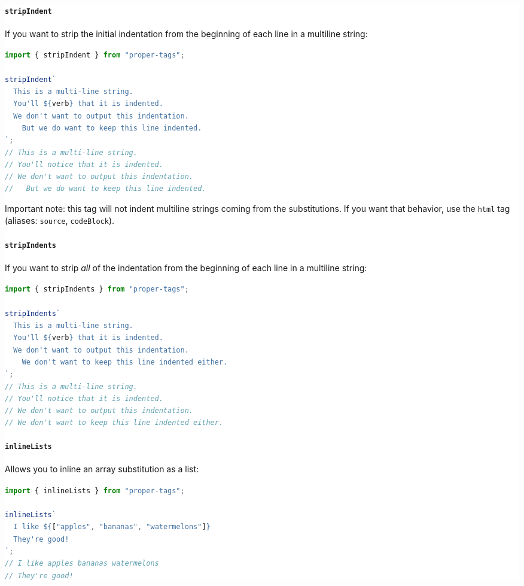 #### `stripIndent`

If you want to strip the initial indentation from the beginning of each line in
a multiline string:

```js
import { stripIndent } from "proper-tags";

stripIndent`
  This is a multi-line string.
  You'll ${verb} that it is indented.
  We don't want to output this indentation.
    But we do want to keep this line indented.
`;
// This is a multi-line string.
// You'll notice that it is indented.
// We don't want to output this indentation.
//   But we do want to keep this line indented.
```

Important note: this tag will not indent multiline strings coming from the
substitutions. If you want that behavior, use the `html` tag (aliases: `source`,
`codeBlock`).

#### `stripIndents`

If you want to strip _all_ of the indentation from the beginning of each line in
a multiline string:

```js
import { stripIndents } from "proper-tags";

stripIndents`
  This is a multi-line string.
  You'll ${verb} that it is indented.
  We don't want to output this indentation.
    We don't want to keep this line indented either.
`;
// This is a multi-line string.
// You'll notice that it is indented.
// We don't want to output this indentation.
// We don't want to keep this line indented either.
```

#### `inlineLists`

Allows you to inline an array substitution as a list:

```js
import { inlineLists } from "proper-tags";

inlineLists`
  I like ${["apples", "bananas", "watermelons"]}
  They're good!
`;
// I like apples bananas watermelons
// They're good!
```
